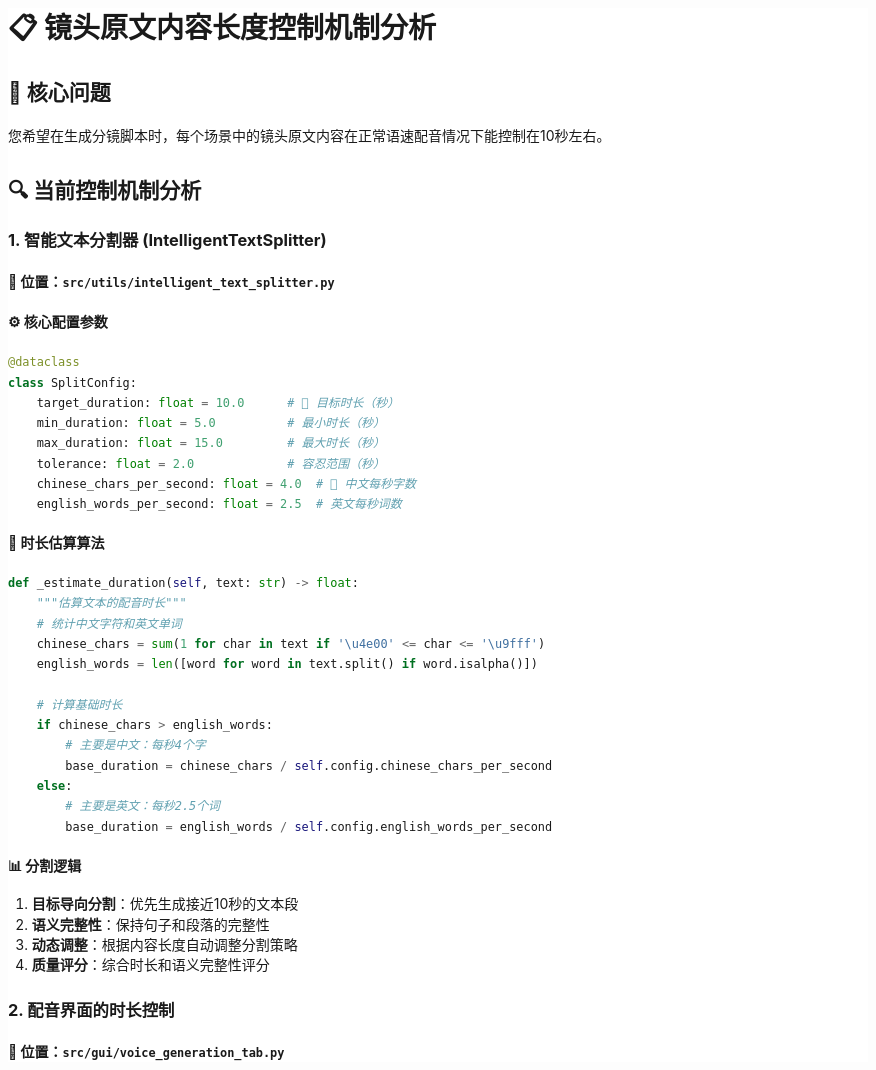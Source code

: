 # 📋 镜头原文内容长度控制机制分析

## 🎯 核心问题
您希望在生成分镜脚本时，每个场景中的镜头原文内容在正常语速配音情况下能控制在10秒左右。

## 🔍 当前控制机制分析

### 1. **智能文本分割器 (IntelligentTextSplitter)**

#### 📍 位置：`src/utils/intelligent_text_splitter.py`

#### ⚙️ 核心配置参数
```python
@dataclass
class SplitConfig:
    target_duration: float = 10.0      # 🎯 目标时长（秒）
    min_duration: float = 5.0          # 最小时长（秒）
    max_duration: float = 15.0         # 最大时长（秒）
    tolerance: float = 2.0             # 容忍范围（秒）
    chinese_chars_per_second: float = 4.0  # 🔑 中文每秒字数
    english_words_per_second: float = 2.5  # 英文每秒词数
```

#### 🧮 时长估算算法
```python
def _estimate_duration(self, text: str) -> float:
    """估算文本的配音时长"""
    # 统计中文字符和英文单词
    chinese_chars = sum(1 for char in text if '\u4e00' <= char <= '\u9fff')
    english_words = len([word for word in text.split() if word.isalpha()])
    
    # 计算基础时长
    if chinese_chars > english_words:
        # 主要是中文：每秒4个字
        base_duration = chinese_chars / self.config.chinese_chars_per_second
    else:
        # 主要是英文：每秒2.5个词
        base_duration = english_words / self.config.english_words_per_second
```

#### 📊 分割逻辑
1. **目标导向分割**：优先生成接近10秒的文本段
2. **语义完整性**：保持句子和段落的完整性
3. **动态调整**：根据内容长度自动调整分割策略
4. **质量评分**：综合时长和语义完整性评分

### 2. **配音界面的时长控制**

#### 📍 位置：`src/gui/voice_generation_tab.py`
